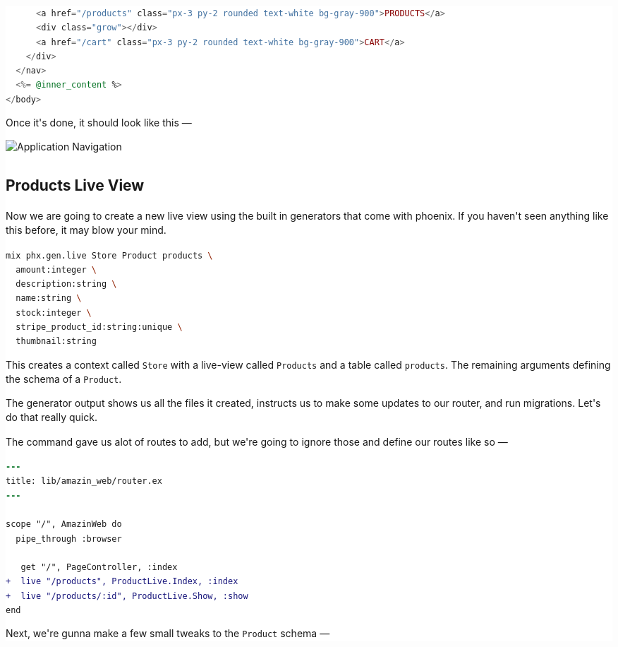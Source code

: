 ```heex
      <a href="/products" class="px-3 py-2 rounded text-white bg-gray-900">PRODUCTS</a>
      <div class="grow"></div>
      <a href="/cart" class="px-3 py-2 rounded text-white bg-gray-900">CART</a>
    </div>
  </nav>
  <%= @inner_content %>
</body>
```

Once it's done, it should look like this —

![Application Navigation](/assets/images/amazin-navigation.png)

## Products Live View

Now we are going to create a new live view using the built in generators
that come with phoenix. If you haven't seen anything like this before,
it may blow your mind.

```bash
mix phx.gen.live Store Product products \
  amount:integer \
  description:string \
  name:string \
  stock:integer \
  stripe_product_id:string:unique \
  thumbnail:string
```

This creates a context called `Store` with a live-view called `Products` and a table called `products`.
The remaining arguments defining the schema of a `Product`.

The generator output shows us all the files it created, instructs us to make
some updates to our router, and run migrations. Let's do that really quick.

The command gave us alot of routes to add, but we're going to ignore those and define our routes like so —

```diff
---
title: lib/amazin_web/router.ex
---

scope "/", AmazinWeb do
  pipe_through :browser

   get "/", PageController, :index
+  live "/products", ProductLive.Index, :index
+  live "/products/:id", ProductLive.Show, :show
end
```

Next, we're gunna make a few small tweaks to the `Product` schema —
